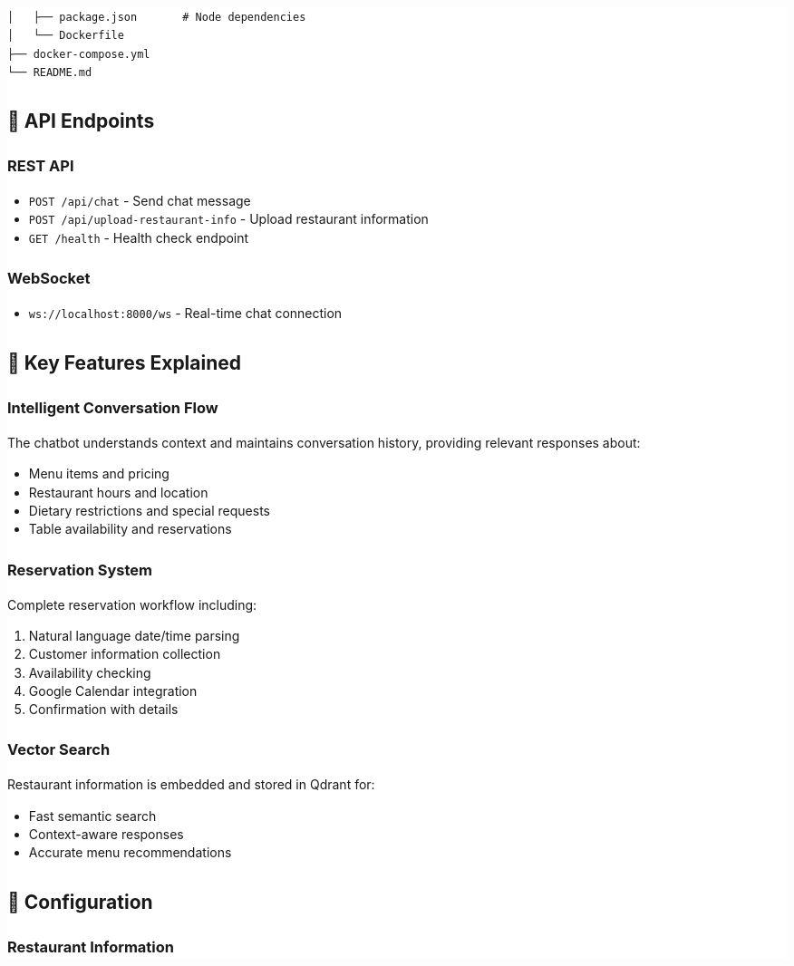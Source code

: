 ```
│   ├── package.json       # Node dependencies
│   └── Dockerfile
├── docker-compose.yml
└── README.md
```

## 🔌 API Endpoints

### REST API

- `POST /api/chat` - Send chat message
- `POST /api/upload-restaurant-info` - Upload restaurant information
- `GET /health` - Health check endpoint

### WebSocket

- `ws://localhost:8000/ws` - Real-time chat connection

## 🎯 Key Features Explained

### Intelligent Conversation Flow

The chatbot understands context and maintains conversation history, providing relevant responses about:

- Menu items and pricing
- Restaurant hours and location
- Dietary restrictions and special requests
- Table availability and reservations

### Reservation System

Complete reservation workflow including:

1. Natural language date/time parsing
2. Customer information collection
3. Availability checking
4. Google Calendar integration
5. Confirmation with details

### Vector Search

Restaurant information is embedded and stored in Qdrant for:

- Fast semantic search
- Context-aware responses
- Accurate menu recommendations

## 🔧 Configuration

### Restaurant Information
